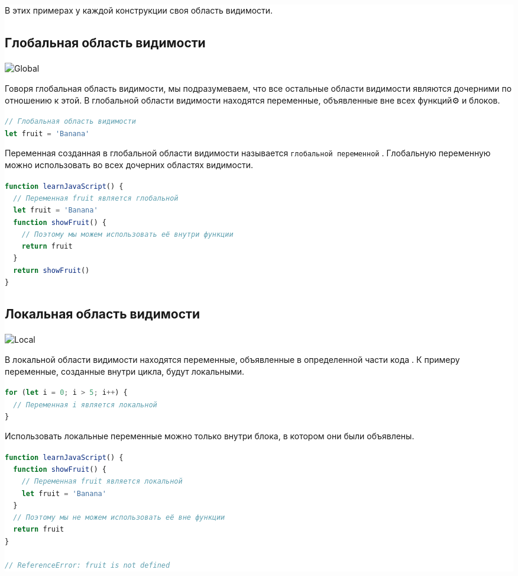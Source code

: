 В этих примерах у каждой конструкции своя область видимости.

## Глобальная область видимости

![Global](https://media.giphy.com/media/l0MYPsBLOYyFqSDte/giphy.gif)

Говоря глобальная область видимости, мы подразумеваем, что все остальные области видимости являются дочерними по отношению к этой. В глобальной области видимости находятся переменные, объявленные вне всех функций⚙️ и блоков.

```jsx
// Глобальная область видимости
let fruit = 'Banana'
```

Переменная  созданная в глобальной области видимости называется `глобальной переменной`  . Глобальную переменную  можно использовать во всех дочерних областях видимости.

```jsx live
function learnJavaScript() {
  // Переменная fruit является глобальной
  let fruit = 'Banana'
  function showFruit() {
    // Поэтому мы можем использовать её внутри функции
    return fruit
  }
  return showFruit()
}
```

## Локальная область видимости

![Local](https://media.giphy.com/media/VFwRCi6WKBUk08fliV/giphy.gif)

В локальной области видимости находятся переменные, объявленные в определенной части кода . К примеру переменные, созданные внутри цикла, будут локальными.

```jsx
for (let i = 0; i > 5; i++) {
  // Переменная i является локальной
}
```

Использовать локальные переменные  можно только внутри блока, в котором они были объявлены.

```jsx
function learnJavaScript() {
  function showFruit() {
    // Переменная fruit является локальной
    let fruit = 'Banana'
  }
  // Поэтому мы не можем использовать её вне функции
  return fruit
}

// ReferenceError: fruit is not defined
```
